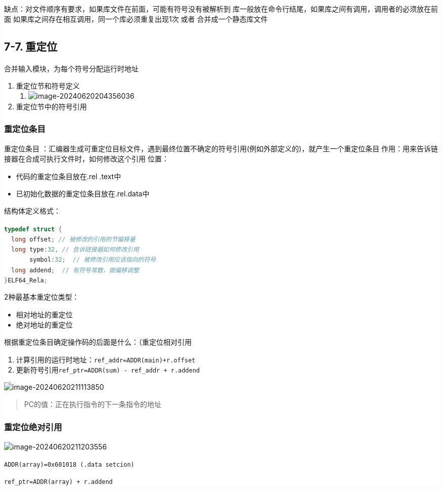 缺点：对文件顺序有要求，如果库文件在前面，可能有符号没有被解析到
库一般放在命令行结尾，如果库之间有调用，调用者的必须放在前面
如果库之间存在相互调用，同一个库必须重复出现1次 或者 合并成一个静态库文件

## 7-7. 重定位

合并输入模块，为每个符号分配运行时地址

1. 重定位节和符号定义
    1. ![image-20240620204356036](./images/image-20240620204356036.png)
2. 重定位节中的符号引用

### 重定位条目

重定位条目 ：汇编器生成可重定位目标文件，遇到最终位置不确定的符号引用(例如外部定义的)，就产生一个重定位条目
作用：用来告诉链接器在合成可执行文件时，如何修改这个引用
位置：

- 代码的重定位条目放在.rel .text中

- 已初始化数据的重定位条目放在.rel.data中



结构体定义格式：
```c++
typedef struct {
  long offset; // 被修改的引用的节偏移量
  long type:32, // 告诉链接器如何修改引用
       symbol:32;  // 被修改引用应该指向的符号
  long addend;  // 有符号常数，做偏移调整
}ELF64_Rela;
```

2种最基本重定位类型： 

- 相对地址的重定位
- 绝对地址的重定位



根据重定位条目确定操作码的后面是什么：（重定位相对引用

1. 计算引用的运行时地址：`ref_addr=ADDR(main)+r.offset`
2. 更新符号引用`ref_ptr=ADDR(sum) - ref_addr + r.addend`

![image-20240620211113850](./images/image-20240620211113850.png)

> PC的值：正在执行指令的下一条指令的地址



### 重定位绝对引用

![image-20240620211203556](./images/image-20240620211203556.png)

`ADDR(array)=0x601018 (.data setcion)`

`ref_ptr=ADDR(array) + r.addend`

